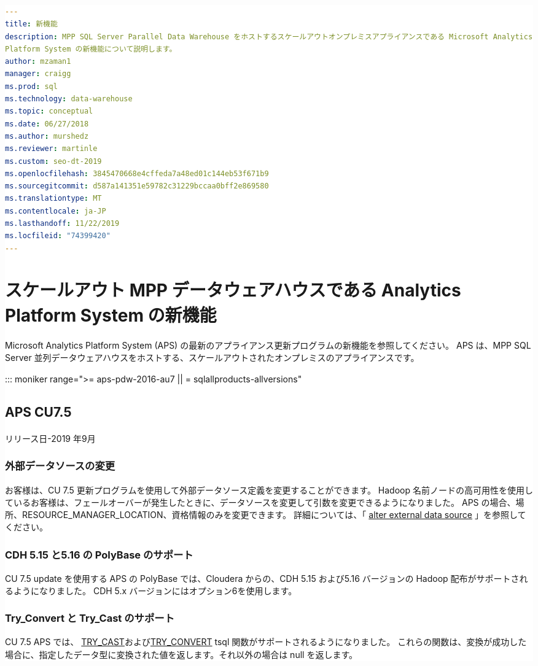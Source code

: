 ```yaml
---
title: 新機能
description: MPP SQL Server Parallel Data Warehouse をホストするスケールアウトオンプレミスアプライアンスである Microsoft Analytics Platform System の新機能について説明します。
author: mzaman1
manager: craigg
ms.prod: sql
ms.technology: data-warehouse
ms.topic: conceptual
ms.date: 06/27/2018
ms.author: murshedz
ms.reviewer: martinle
ms.custom: seo-dt-2019
ms.openlocfilehash: 3845470668e4cffeda7a48ed01c144eb53f671b9
ms.sourcegitcommit: d587a141351e59782c31229bccaa0bff2e869580
ms.translationtype: MT
ms.contentlocale: ja-JP
ms.lasthandoff: 11/22/2019
ms.locfileid: "74399420"
---
```

# <a name="whats-new-in-analytics-platform-system-a-scale-out-mpp-data-warehouse"></a>スケールアウト MPP データウェアハウスである Analytics Platform System の新機能
Microsoft Analytics Platform System (APS) の最新のアプライアンス更新プログラムの新機能を参照してください。 APS は、MPP SQL Server 並列データウェアハウスをホストする、スケールアウトされたオンプレミスのアプライアンスです。 

::: moniker range=">= aps-pdw-2016-au7 || = sqlallproducts-allversions"
<a name="h2-aps-cu7.5"></a>
## <a name="aps-cu75"></a>APS CU7.5
リリース日-2019 年9月

### <a name="alter-external-data-source"></a>外部データソースの変更
お客様は、CU 7.5 更新プログラムを使用して外部データソース定義を変更することができます。 Hadoop 名前ノードの高可用性を使用しているお客様は、フェールオーバーが発生したときに、データソースを変更して引数を変更できるようになりました。 APS の場合、場所、RESOURCE_MANAGER_LOCATION、資格情報のみを変更できます。 詳細については、「 [alter external data source](https://docs.microsoft.com/sql/t-sql/statements/alter-external-data-source-transact-sql?view=sql-server-2017) 」を参照してください。

### <a name="cdh-515-and-516-support-with-polybase"></a>CDH 5.15 と5.16 の PolyBase のサポート
CU 7.5 update を使用する APS の PolyBase では、Cloudera からの、CDH 5.15 および5.16 バージョンの Hadoop 配布がサポートされるようになりました。 CDH 5.x バージョンにはオプション6を使用します。 

### <a name="try_convert-and-try_cast-support"></a>Try_Convert と Try_Cast のサポート
CU 7.5 APS では、 [TRY_CAST](https://docs.microsoft.com/sql/t-sql/functions/try-cast-transact-sql?view=sql-server-2017)および[TRY_CONVERT](https://docs.microsoft.com/sql/t-sql/functions/try-convert-transact-sql?view=sql-server-2017) tsql 関数がサポートされるようになりました。 これらの関数は、変換が成功した場合に、指定したデータ型に変換された値を返します。それ以外の場合は null を返します。
